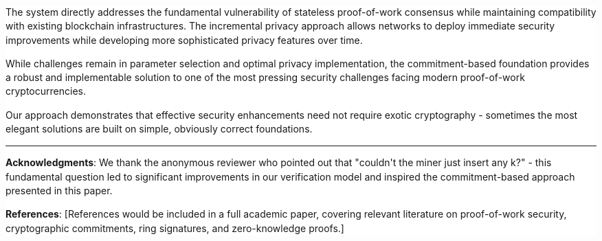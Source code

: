 The system directly addresses the fundamental vulnerability of stateless proof-of-work consensus while maintaining compatibility with existing blockchain infrastructures. The incremental privacy approach allows networks to deploy immediate security improvements while developing more sophisticated privacy features over time.

While challenges remain in parameter selection and optimal privacy implementation, the commitment-based foundation provides a robust and implementable solution to one of the most pressing security challenges facing modern proof-of-work cryptocurrencies.

Our approach demonstrates that effective security enhancements need not require exotic cryptography - sometimes the most elegant solutions are built on simple, obviously correct foundations.

---

**Acknowledgments**: We thank the anonymous reviewer who pointed out that "couldn't the miner just insert any k?" - this fundamental question led to significant improvements in our verification model and inspired the commitment-based approach presented in this paper.

**References**: [References would be included in a full academic paper, covering relevant literature on proof-of-work security, cryptographic commitments, ring signatures, and zero-knowledge proofs.]
